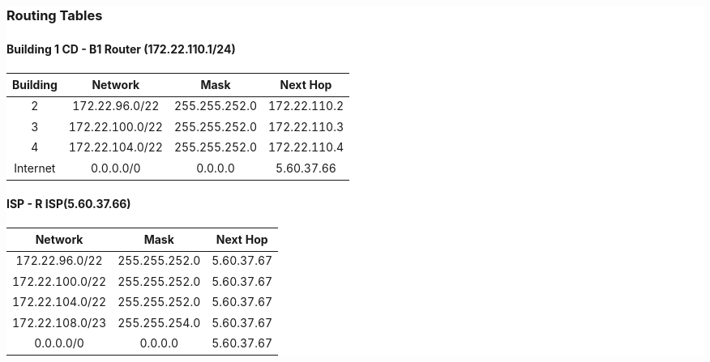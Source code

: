 ### Routing Tables

#### Building 1 CD - B1 Router (172.22.110.1/24)

| **Building** |   **Network**   |   **Mask**    | **Next Hop** |
|:------------:|:---------------:|:-------------:|:------------:|
|      2       | 172.22.96.0/22  | 255.255.252.0 | 172.22.110.2 |
|      3       | 172.22.100.0/22 | 255.255.252.0 | 172.22.110.3 |
|      4       | 172.22.104.0/22 | 255.255.252.0 | 172.22.110.4 |
|   Internet   |    0.0.0.0/0    |    0.0.0.0    |  5.60.37.66  |

#### ISP - R ISP(5.60.37.66)

|   **Network**   |   **Mask**    | **Next Hop**  |
|:---------------:|:-------------:|:-------------:|
| 172.22.96.0/22  | 255.255.252.0 |  5.60.37.67   |
| 172.22.100.0/22 | 255.255.252.0 |  5.60.37.67   |
| 172.22.104.0/22 | 255.255.252.0 |  5.60.37.67   |
| 172.22.108.0/23 | 255.255.254.0 |  5.60.37.67   |
|    0.0.0.0/0    |    0.0.0.0    |  5.60.37.67   |


